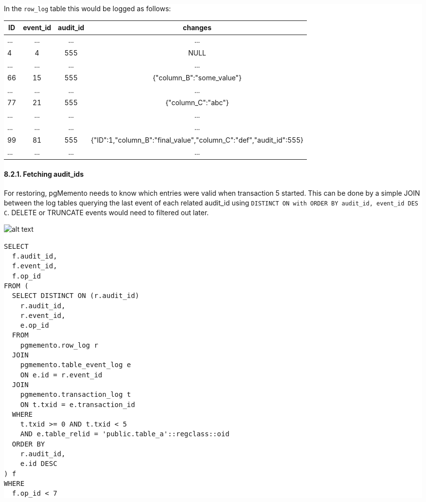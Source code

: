 In the `row_log` table this would be logged as follows:

| ID  | event_id  | audit_id | changes                                                           |
| --- |:---------:|:--------:|:-----------------------------------------------------------------:|
| ... | ...       | ...      | ...                                                               |
| 4   | 4         | 555      | NULL                                                              |
| ... | ...       | ...      | ...                                                               |
| 66  | 15        | 555      | {"column_B":"some_value"}                                         |
| ... | ...       | ...      | ...                                                               |
| 77  | 21        | 555      | {"column_C":"abc"}                                                |
| ... | ...       | ...      | ...                                                               |
| ... | ...       | ...      | ...                                                               |
| 99  | 81        | 555      | {"ID":1,"column_B":"final_value","column_C":"def","audit_id":555} |
| ... | ...       | ...      | ...                                                               |


#### 8.2.1. Fetching audit_ids
 
For restoring, pgMemento needs to know which entries were valid when
transaction 5 started. This can be done by a simple JOIN between the log
tables querying the last event of each related audit_id using `DISTINCT ON
with ORDER BY audit_id, event_id DESC`. DELETE or TRUNCATE events would
need to filtered out later.

![alt text](https://github.com/pgMemento/pgMemento/blob/master/material/fetch_auditids_en.png "Fetching Audit_IDs")

<pre>
SELECT 
  f.audit_id,
  f.event_id,
  f.op_id 
FROM (
  SELECT DISTINCT ON (r.audit_id) 
    r.audit_id,
    r.event_id, 
    e.op_id
  FROM 
    pgmemento.row_log r
  JOIN 
    pgmemento.table_event_log e 
    ON e.id = r.event_id
  JOIN 
    pgmemento.transaction_log t
    ON t.txid = e.transaction_id
  WHERE
    t.txid >= 0 AND t.txid < 5
    AND e.table_relid = 'public.table_a'::regclass::oid
  ORDER BY 
    r.audit_id,
    e.id DESC
) f
WHERE
  f.op_id < 7
</pre>
